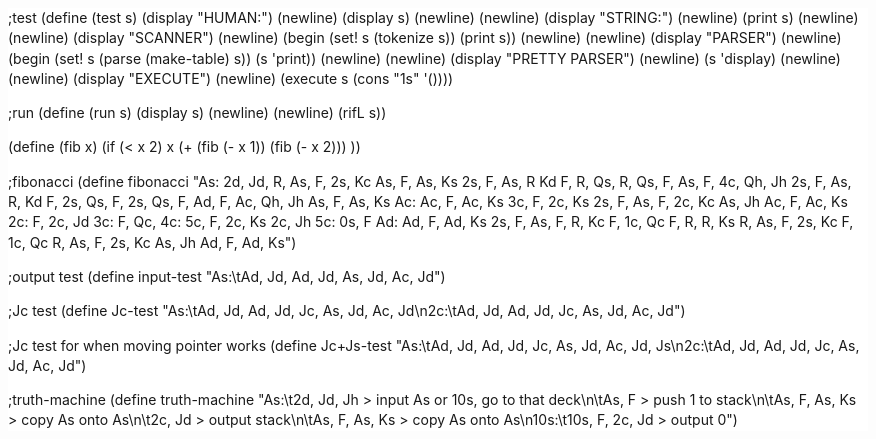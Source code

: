 ;test
(define (test s)
  (display "HUMAN:") (newline)
  (display s)
  (newline) (newline)
  (display "STRING:") (newline)
  (print s)
  (newline) (newline)
  (display "SCANNER") (newline)
  (begin (set! s (tokenize s)) (print s))
  (newline) (newline)
  (display "PARSER") (newline)
  (begin (set! s (parse (make-table) s)) (s 'print))
  (newline) (newline)
  (display "PRETTY PARSER") (newline)
  (s 'display)
  (newline) (newline)
  (display "EXECUTE") (newline)
  (execute s (cons "1s" '())))

;run
(define (run s)
  (display s)
  (newline) (newline)
  (rifL s))

(define (fib x)
  (if (< x 2)
      x
      (+ (fib (- x 1)) (fib (- x 2)))
  ))

;fibonacci
(define fibonacci "As: 2d, Jd, R, As, F, 2s, Kc As, F, As, Ks 2s, F, As, R Kd F, R, Qs, R, Qs, F, As, F, 4c, Qh, Jh 2s, F, As, R, Kd F, 2s, Qs, F, 2s, Qs, F, Ad, F, Ac, Qh, Jh As, F, As, Ks
Ac: Ac, F, Ac, Ks 3c, F, 2c, Ks 2s, F, As, F, 2c, Kc As, Jh Ac, F, Ac, Ks
2c: F, 2c, Jd
3c: F, Qc,
4c: 5c, F, 2c, Ks 2c, Jh
5c: 0s, F
Ad: Ad, F, Ad, Ks 2s, F, As, F, R, Kc F, 1c, Qc F, R, R, Ks R, As, F, 2s, Kc F, 1c, Qc R, As, F, 2s, Kc As, Jh Ad, F, Ad, Ks")

;output test
(define input-test "As:\tAd, Jd, Ad, Jd, As, Jd, Ac, Jd")

;Jc test
(define Jc-test "As:\tAd, Jd, Ad, Jd, Jc, As, Jd, Ac, Jd\n2c:\tAd, Jd, Ad, Jd, Jc, As, Jd, Ac, Jd")

;Jc test for when moving pointer works
(define Jc+Js-test "As:\tAd, Jd, Ad, Jd, Jc, As, Jd, Ac, Jd, Js\n2c:\tAd, Jd, Ad, Jd, Jc, As, Jd, Ac, Jd")

;truth-machine
(define truth-machine "As:\t2d, Jd, Jh > input As or 10s, go to that deck\n\tAs, F > push 1 to stack\n\tAs, F, As, Ks > copy As onto As\n\t2c, Jd > output stack\n\tAs, F, As, Ks > copy As onto As\n10s:\t10s, F, 2c, Jd > output 0")
